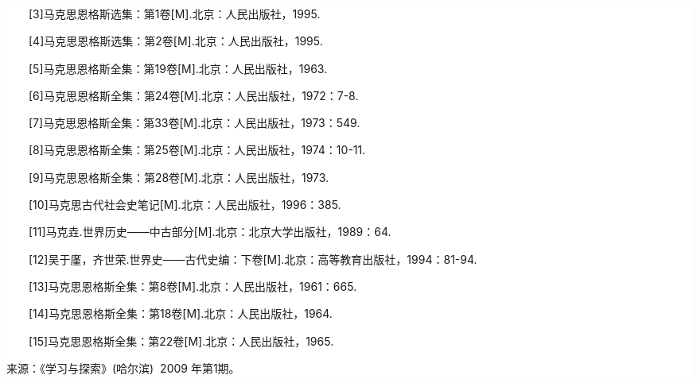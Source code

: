 　　\[3\]马克思恩格斯选集：第1卷\[M\].北京：人民出版社，1995.

　　\[4\]马克思恩格斯选集：第2卷\[M\].北京：人民出版社，1995.

　　\[5\]马克思恩格斯全集：第19卷\[M\].北京：人民出版社，1963.

　　\[6\]马克思恩格斯全集：第24卷\[M\].北京：人民出版社，1972：7-8.

　　\[7\]马克思恩格斯全集：第33卷\[M\].北京：人民出版社，1973：549.

　　\[8\]马克思恩格斯全集：第25卷\[M\].北京：人民出版社，1974：10-11.

　　\[9\]马克思恩格斯全集：第28卷\[M\].北京：人民出版社，1973.

　　\[10\]马克思古代社会史笔记\[M\].北京：人民出版社，1996：385.

　　\[11\]马克垚.世界历史——中古部分\[M\].北京：北京大学出版社，1989：64.

　　\[12\]吴于廑，齐世荣.世界史——古代史编：下卷\[M\].北京：高等教育出版社，1994：81-94.

　　\[13\]马克思恩格斯全集：第8卷\[M\].北京：人民出版社，1961：665.

　　\[14\]马克思恩格斯全集：第18卷\[M\].北京：人民出版社，1964.

　　\[15\]马克思恩格斯全集：第22卷\[M\].北京：人民出版社，1965.

来源：《学习与探索》(哈尔滨)  2009 年第1期。